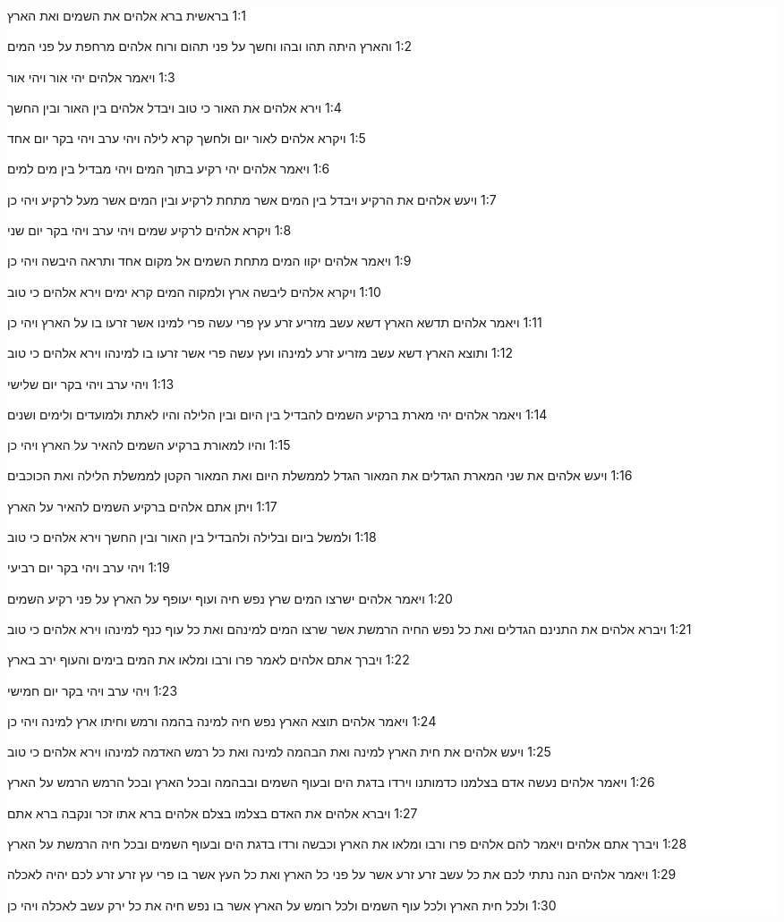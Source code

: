 ‏1:1 בראשית ברא אלהים את השמים ואת הארץ

‏1:2 והארץ היתה תהו ובהו וחשך על פני תהום ורוח אלהים מרחפת על פני המים

‏1:3 ויאמר אלהים יהי אור ויהי אור

‏1:4 וירא אלהים את האור כי טוב ויבדל אלהים בין האור ובין החשך

‏1:5 ויקרא אלהים לאור יום ולחשך קרא לילה ויהי ערב ויהי בקר יום אחד

‏1:6 ויאמר אלהים יהי רקיע בתוך המים ויהי מבדיל בין מים למים

‏1:7 ויעש אלהים את הרקיע ויבדל בין המים אשר מתחת לרקיע ובין המים אשר מעל לרקיע ויהי כן

‏1:8 ויקרא אלהים לרקיע שמים ויהי ערב ויהי בקר יום שני

‏1:9 ויאמר אלהים יקוו המים מתחת השמים אל מקום אחד ותראה היבשה ויהי כן

‏1:10 ויקרא אלהים ליבשה ארץ ולמקוה המים קרא ימים וירא אלהים כי טוב

‏1:11 ויאמר אלהים תדשא הארץ דשא עשב מזריע זרע עץ פרי עשה פרי למינו אשר זרעו בו על הארץ ויהי כן

‏1:12 ותוצא הארץ דשא עשב מזריע זרע למינהו ועץ עשה פרי אשר זרעו בו למינהו וירא אלהים כי טוב

‏1:13 ויהי ערב ויהי בקר יום שלישי

‏1:14 ויאמר אלהים יהי מארת ברקיע השמים להבדיל בין היום ובין הלילה והיו לאתת ולמועדים ולימים ושנים

‏1:15 והיו למאורת ברקיע השמים להאיר על הארץ ויהי כן

‏1:16 ויעש אלהים את שני המארת הגדלים את המאור הגדל לממשלת היום ואת המאור הקטן לממשלת הלילה ואת הכוכבים

‏1:17 ויתן אתם אלהים ברקיע השמים להאיר על הארץ

‏1:18 ולמשל ביום ובלילה ולהבדיל בין האור ובין החשך וירא אלהים כי טוב

‏1:19 ויהי ערב ויהי בקר יום רביעי

‏1:20 ויאמר אלהים ישרצו המים שרץ נפש חיה ועוף יעופף על הארץ על פני רקיע השמים

‏1:21 ויברא אלהים את התנינם הגדלים ואת כל נפש החיה הרמשת אשר שרצו המים למינהם ואת כל עוף כנף למינהו וירא אלהים כי טוב

‏1:22 ויברך אתם אלהים לאמר פרו ורבו ומלאו את המים בימים והעוף ירב בארץ

‏1:23 ויהי ערב ויהי בקר יום חמישי

‏1:24 ויאמר אלהים תוצא הארץ נפש חיה למינה בהמה ורמש וחיתו ארץ למינה ויהי כן

‏1:25 ויעש אלהים את חית הארץ למינה ואת הבהמה למינה ואת כל רמש האדמה למינהו וירא אלהים כי טוב

‏1:26 ויאמר אלהים נעשה אדם בצלמנו כדמותנו וירדו בדגת הים ובעוף השמים ובבהמה ובכל הארץ ובכל הרמש הרמש על הארץ

‏1:27 ויברא אלהים את האדם בצלמו בצלם אלהים ברא אתו זכר ונקבה ברא אתם

‏1:28 ויברך אתם אלהים ויאמר להם אלהים פרו ורבו ומלאו את הארץ וכבשה ורדו בדגת הים ובעוף השמים ובכל חיה הרמשת על הארץ

‏1:29 ויאמר אלהים הנה נתתי לכם את כל עשב זרע זרע אשר על פני כל הארץ ואת כל העץ אשר בו פרי עץ זרע זרע לכם יהיה לאכלה

‏1:30 ולכל חית הארץ ולכל עוף השמים ולכל רומש על הארץ אשר בו נפש חיה את כל ירק עשב לאכלה ויהי כן
